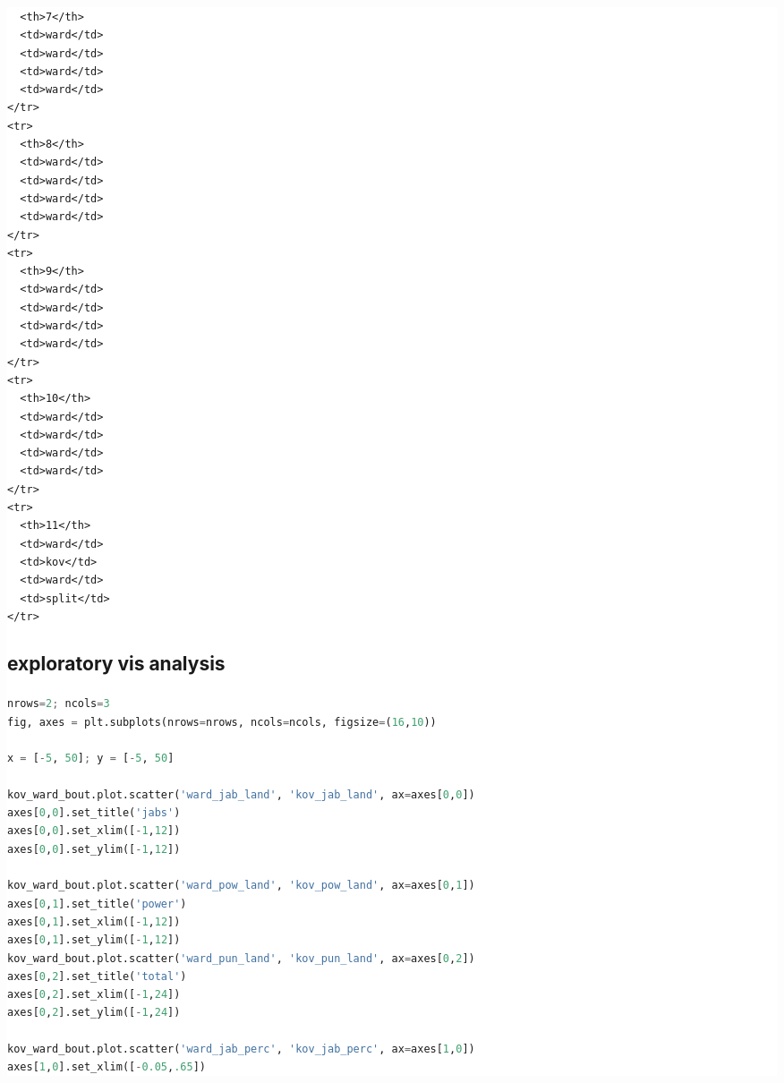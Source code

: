       <th>7</th>
      <td>ward</td>
      <td>ward</td>
      <td>ward</td>
      <td>ward</td>
    </tr>
    <tr>
      <th>8</th>
      <td>ward</td>
      <td>ward</td>
      <td>ward</td>
      <td>ward</td>
    </tr>
    <tr>
      <th>9</th>
      <td>ward</td>
      <td>ward</td>
      <td>ward</td>
      <td>ward</td>
    </tr>
    <tr>
      <th>10</th>
      <td>ward</td>
      <td>ward</td>
      <td>ward</td>
      <td>ward</td>
    </tr>
    <tr>
      <th>11</th>
      <td>ward</td>
      <td>kov</td>
      <td>ward</td>
      <td>split</td>
    </tr>
  </tbody>
</table>
</div>



## exploratory vis analysis


```python
nrows=2; ncols=3
fig, axes = plt.subplots(nrows=nrows, ncols=ncols, figsize=(16,10))

x = [-5, 50]; y = [-5, 50]

kov_ward_bout.plot.scatter('ward_jab_land', 'kov_jab_land', ax=axes[0,0])
axes[0,0].set_title('jabs')
axes[0,0].set_xlim([-1,12])
axes[0,0].set_ylim([-1,12])

kov_ward_bout.plot.scatter('ward_pow_land', 'kov_pow_land', ax=axes[0,1])
axes[0,1].set_title('power')
axes[0,1].set_xlim([-1,12])
axes[0,1].set_ylim([-1,12])
kov_ward_bout.plot.scatter('ward_pun_land', 'kov_pun_land', ax=axes[0,2])
axes[0,2].set_title('total')
axes[0,2].set_xlim([-1,24])
axes[0,2].set_ylim([-1,24])

kov_ward_bout.plot.scatter('ward_jab_perc', 'kov_jab_perc', ax=axes[1,0])
axes[1,0].set_xlim([-0.05,.65])
```